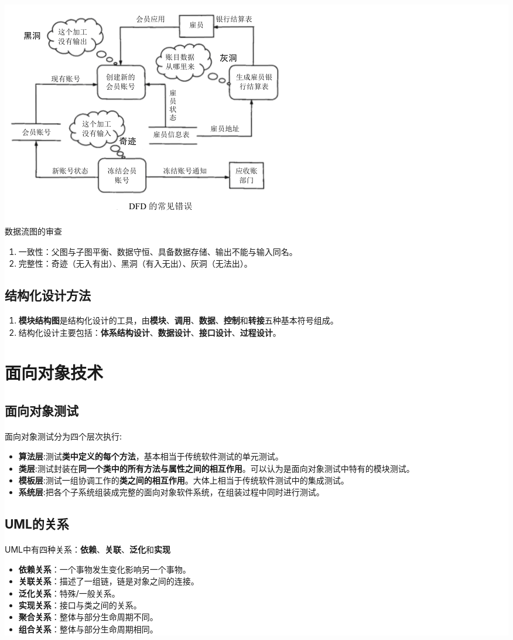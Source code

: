 ![alt text](软件设计师/image-3.png)

数据流图的审查 
1. 一致性：父图与子图平衡、数据守恒、具备数据存储、输出不能与输入同名。 
2. 完整性：奇迹（无入有出）、黑洞（有入无出）、灰洞（无法出）。

## 结构化设计方法

1. **模块结构图**是结构化设计的工具，由**模块**、**调用**、**数据**、**控制**和**转接**五种基本符号组成。
2. 结构化设计主要包括：**体系结构设计**、**数据设计**、**接口设计**、**过程设计**。

# 面向对象技术

## 面向对象测试

面向对象测试分为四个层次执行:
- **算法层**:测试**类中定义的每个方法**，基本相当于传统软件测试的单元测试。
- **类层**:测试封装在**同一个类中的所有方法与属性之间的相互作用**。可以认为是面向对象测试中特有的模块测试。
- **模板层**:测试一组协调工作的**类之间的相互作用**。大体上相当于传统软件测试中的集成测试。
- **系统层**:把各个子系统组装成完整的面向对象软件系统，在组装过程中同时进行测试。

## UML的关系

UML中有四种关系：**依赖**、**关联**、**泛化**和**实现**

- **依赖关系**：一个事物发生变化影响另一个事物。
- **关联关系**：描述了一组链，链是对象之间的连接。
- **泛化关系**：特殊/一般关系。
- **实现关系**：接口与类之间的关系。
- **聚合关系**：整体与部分生命周期不同。
- **组合关系**：整体与部分生命周期相同。
